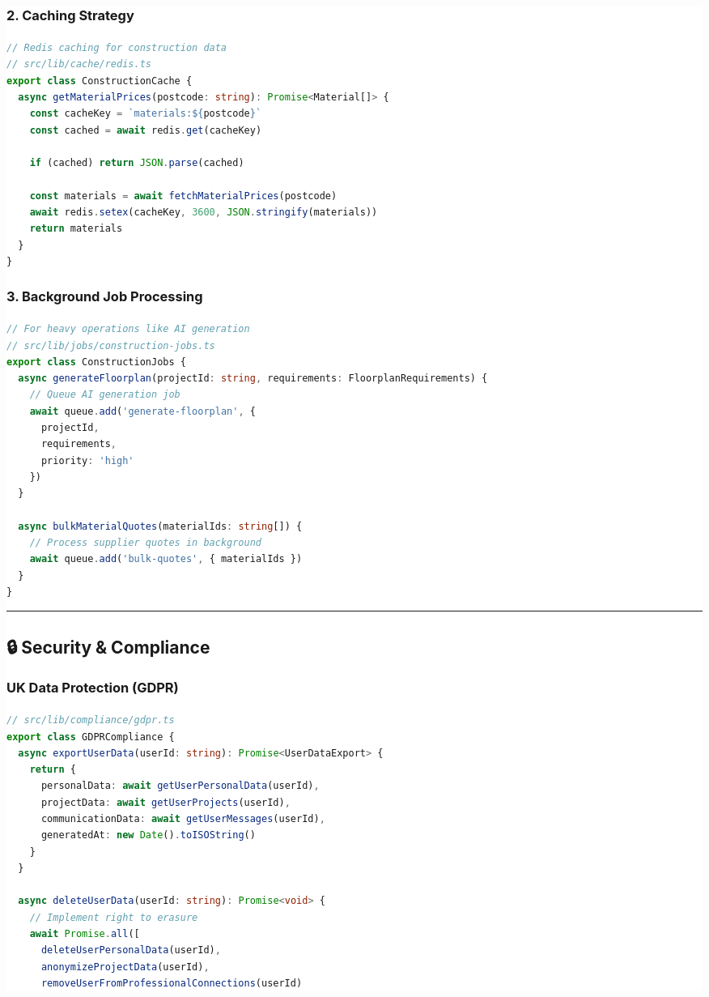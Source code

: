 ### **2. Caching Strategy**

```typescript
// Redis caching for construction data
// src/lib/cache/redis.ts
export class ConstructionCache {
  async getMaterialPrices(postcode: string): Promise<Material[]> {
    const cacheKey = `materials:${postcode}`
    const cached = await redis.get(cacheKey)
    
    if (cached) return JSON.parse(cached)
    
    const materials = await fetchMaterialPrices(postcode)
    await redis.setex(cacheKey, 3600, JSON.stringify(materials))
    return materials
  }
}
```

### **3. Background Job Processing**

```typescript
// For heavy operations like AI generation
// src/lib/jobs/construction-jobs.ts
export class ConstructionJobs {
  async generateFloorplan(projectId: string, requirements: FloorplanRequirements) {
    // Queue AI generation job
    await queue.add('generate-floorplan', {
      projectId,
      requirements,
      priority: 'high'
    })
  }
  
  async bulkMaterialQuotes(materialIds: string[]) {
    // Process supplier quotes in background
    await queue.add('bulk-quotes', { materialIds })
  }
}
```

---

## 🔒 Security & Compliance

### **UK Data Protection (GDPR)**
```typescript
// src/lib/compliance/gdpr.ts
export class GDPRCompliance {
  async exportUserData(userId: string): Promise<UserDataExport> {
    return {
      personalData: await getUserPersonalData(userId),
      projectData: await getUserProjects(userId),
      communicationData: await getUserMessages(userId),
      generatedAt: new Date().toISOString()
    }
  }
  
  async deleteUserData(userId: string): Promise<void> {
    // Implement right to erasure
    await Promise.all([
      deleteUserPersonalData(userId),
      anonymizeProjectData(userId),
      removeUserFromProfessionalConnections(userId)
```